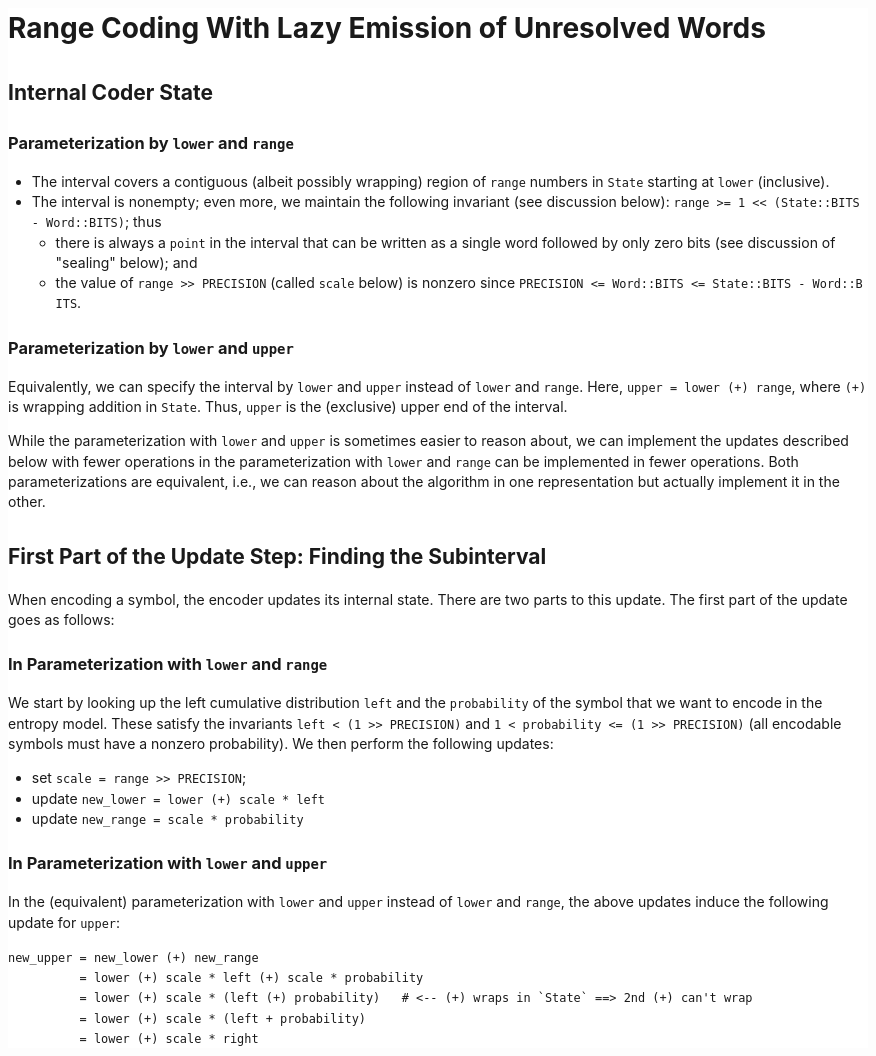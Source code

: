 # Range Coding With Lazy Emission of Unresolved Words

## Internal Coder State

### Parameterization by `lower` and `range`

- The interval covers a contiguous (albeit possibly wrapping) region of `range` numbers in
  `State` starting at `lower` (inclusive).
- The interval is nonempty; even more, we maintain the following invariant (see discussion
  below): `range >= 1 << (State::BITS - Word::BITS)`; thus
  - there is always a `point` in the interval that can be written as a single word followed
    by only zero bits (see discussion of "sealing" below); and
  - the value of `range >> PRECISION` (called `scale` below) is nonzero since
    `PRECISION <= Word::BITS <= State::BITS - Word::BITS`.

### Parameterization by `lower` and `upper`

Equivalently, we can specify the interval by `lower` and `upper` instead of `lower` and
`range`. Here, `upper = lower (+) range`, where `(+)` is wrapping addition in `State`. Thus,
`upper` is the (exclusive) upper end of the interval.

While the parameterization with `lower` and `upper` is sometimes easier to reason about, we
can implement the updates described below with fewer operations in the parameterization with
`lower` and `range` can be implemented in fewer operations. Both parameterizations are
equivalent, i.e., we can reason about the algorithm in one representation but actually
implement it in the other.

## First Part of the Update Step: Finding the Subinterval

When encoding a symbol, the encoder updates its internal state. There are two parts to this
update. The first part of the update goes as follows:

### In Parameterization with `lower` and `range`

We start by looking up the left cumulative distribution `left` and the `probability` of the
symbol that we want to encode in the entropy model. These satisfy the invariants
`left < (1 >> PRECISION)` and `1 < probability <= (1 >> PRECISION)` (all encodable symbols
must have a nonzero probability). We then perform the following updates:

- set `scale = range >> PRECISION`;
- update `new_lower = lower (+) scale * left`
- update `new_range = scale * probability`

### In Parameterization with `lower` and `upper`

In the (equivalent) parameterization with `lower` and `upper` instead of `lower` and
`range`, the above updates induce the following update for `upper`:

```text
new_upper = new_lower (+) new_range
          = lower (+) scale * left (+) scale * probability
          = lower (+) scale * (left (+) probability)   # <-- (+) wraps in `State` ==> 2nd (+) can't wrap
          = lower (+) scale * (left + probability)
          = lower (+) scale * right
```
